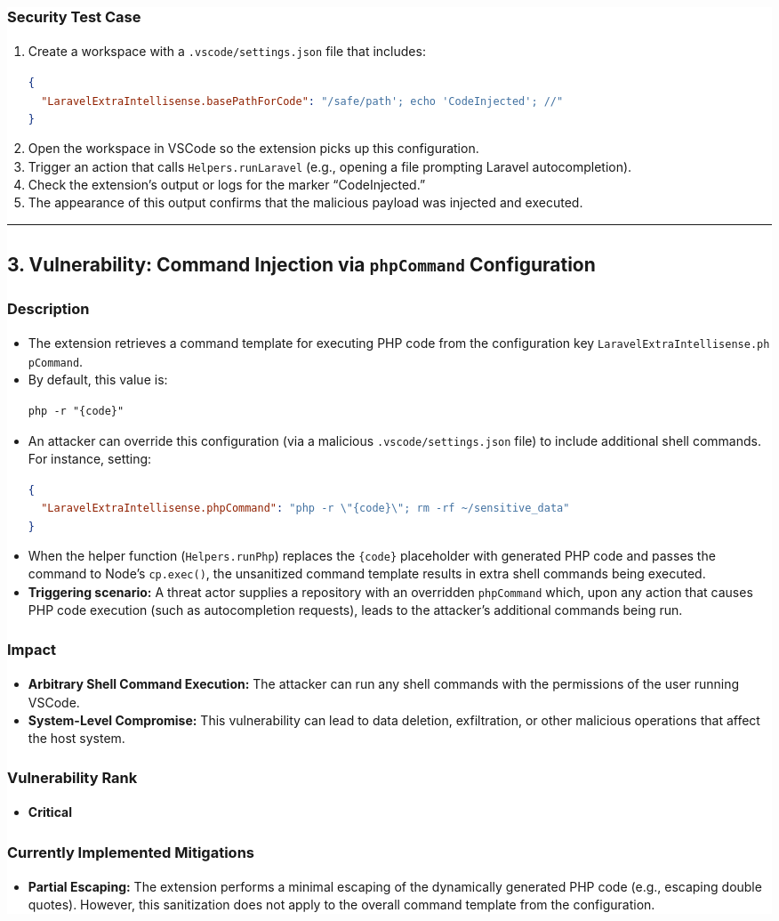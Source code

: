 ### Security Test Case
1. Create a workspace with a `.vscode/settings.json` file that includes:
   ```json
   {
     "LaravelExtraIntellisense.basePathForCode": "/safe/path'; echo 'CodeInjected'; //"
   }
   ```
2. Open the workspace in VSCode so the extension picks up this configuration.
3. Trigger an action that calls `Helpers.runLaravel` (e.g., opening a file prompting Laravel autocompletion).
4. Check the extension’s output or logs for the marker “CodeInjected.”
5. The appearance of this output confirms that the malicious payload was injected and executed.

---

## 3. Vulnerability: Command Injection via `phpCommand` Configuration

### Description
- The extension retrieves a command template for executing PHP code from the configuration key `LaravelExtraIntellisense.phpCommand`.
- By default, this value is:
  ```
  php -r "{code}"
  ```
- An attacker can override this configuration (via a malicious `.vscode/settings.json` file) to include additional shell commands. For instance, setting:
  ```json
  {
    "LaravelExtraIntellisense.phpCommand": "php -r \"{code}\"; rm -rf ~/sensitive_data"
  }
  ```
- When the helper function (`Helpers.runPhp`) replaces the `{code}` placeholder with generated PHP code and passes the command to Node’s `cp.exec()`, the unsanitized command template results in extra shell commands being executed.
- **Triggering scenario:** A threat actor supplies a repository with an overridden `phpCommand` which, upon any action that causes PHP code execution (such as autocompletion requests), leads to the attacker’s additional commands being run.

### Impact
- **Arbitrary Shell Command Execution:** The attacker can run any shell commands with the permissions of the user running VSCode.
- **System-Level Compromise:** This vulnerability can lead to data deletion, exfiltration, or other malicious operations that affect the host system.

### Vulnerability Rank
- **Critical**

### Currently Implemented Mitigations
- **Partial Escaping:** The extension performs a minimal escaping of the dynamically generated PHP code (e.g., escaping double quotes). However, this sanitization does not apply to the overall command template from the configuration.
